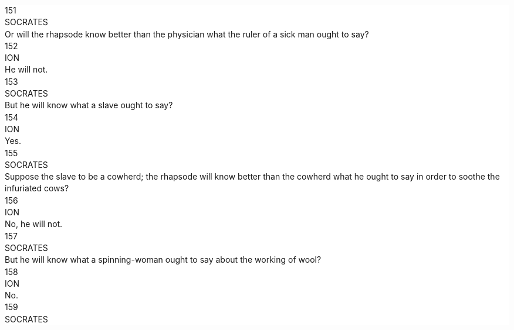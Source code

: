 <div class="speech">
<span class="ref"> 151 </span>
<div class="speaker">SOCRATES</div>
<div class="speech_text">
<div class="sentence"> Or will the rhapsode know better than the physician what the ruler of a sick man ought to say?</div>
</div>
</div>
<div class="speech">
<span class="ref"> 152 </span>
<div class="speaker">ION</div>
<div class="speech_text">
<div class="sentence"> He will not.</div>
</div>
</div>
<div class="speech">
<span class="ref"> 153 </span>
<div class="speaker">SOCRATES</div>
<div class="speech_text">
<div class="sentence"> But he will know what a slave ought to say?</div>
</div>
</div>
<div class="speech">
<span class="ref"> 154 </span>
<div class="speaker">ION</div>
<div class="speech_text">
<div class="sentence"> Yes.</div>
</div>
</div>
<div class="speech">
<span class="ref"> 155 </span>
<div class="speaker">SOCRATES</div>
<div class="speech_text">
<div class="sentence"> Suppose the slave to be a cowherd; the rhapsode will know better than the cowherd what he ought to say in order to soothe the infuriated cows?</div>
</div>
</div>
<div class="speech">
<span class="ref"> 156 </span>
<div class="speaker">ION</div>
<div class="speech_text">
<div class="sentence"> No, he will not.</div>
</div>
</div>
<div class="speech">
<span class="ref"> 157 </span>
<div class="speaker">SOCRATES</div>
<div class="speech_text">
<div class="sentence"> But he will know what a spinning-woman ought to say about the working of wool?</div>
</div>
</div>
<div class="speech">
<span class="ref"> 158 </span>
<div class="speaker">ION</div>
<div class="speech_text">
<div class="sentence"> No.</div>
</div>
</div>
<div class="speech">
<span class="ref"> 159 </span>
<div class="speaker">SOCRATES</div>
<div class="speech_text">